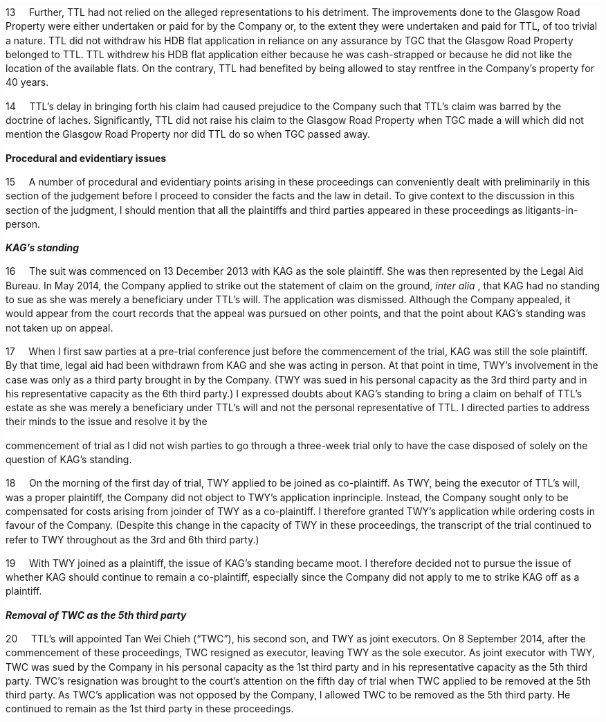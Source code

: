13     Further, TTL had not relied on the alleged representations to his detriment. The improvements done to the Glasgow Road Property were either undertaken or paid for by the Company or, to the extent they were undertaken and paid for TTL, of too trivial a nature. TTL did not withdraw his HDB flat application in reliance on any assurance by TGC that the Glasgow Road Property belonged to TTL. TTL withdrew his HDB flat application either because he was cash-strapped or because he did not like the location of the available flats. On the contrary, TTL had benefited by being allowed to stay rentfree in the Company’s property for 40 years. 

14     TTL’s delay in bringing forth his claim had caused prejudice to the Company such that TTL’s claim was barred by the doctrine of laches. Significantly, TTL did not raise his claim to the Glasgow Road Property when TGC made a will which did not mention the Glasgow Road Property nor did TTL do so when TGC passed away. 

**Procedural and evidentiary issues** 

15     A number of procedural and evidentiary points arising in these proceedings can conveniently dealt with preliminarily in this section of the judgement before I proceed to consider the facts and the law in detail. To give context to the discussion in this section of the judgment, I should mention that all the plaintiffs and third parties appeared in these proceedings as litigants-in-person. 

**_KAG’s standing_** 

16     The suit was commenced on 13 December 2013 with KAG as the sole plaintiff. She was then represented by the Legal Aid Bureau. In May 2014, the Company applied to strike out the statement of claim on the ground, _inter alia_ , that KAG had no standing to sue as she was merely a beneficiary under TTL’s will. The application was dismissed. Although the Company appealed, it would appear from the court records that the appeal was pursued on other points, and that the point about KAG’s standing was not taken up on appeal. 

17     When I first saw parties at a pre-trial conference just before the commencement of the trial, KAG was still the sole plaintiff. By that time, legal aid had been withdrawn from KAG and she was acting in person. At that point in time, TWY’s involvement in the case was only as a third party brought in by the Company. (TWY was sued in his personal capacity as the 3rd third party and in his representative capacity as the 6th third party.) I expressed doubts about KAG’s standing to bring a claim on behalf of TTL’s estate as she was merely a beneficiary under TTL’s will and not the personal representative of TTL. I directed parties to address their minds to the issue and resolve it by the 


commencement of trial as I did not wish parties to go through a three-week trial only to have the case disposed of solely on the question of KAG’s standing. 

18     On the morning of the first day of trial, TWY applied to be joined as co-plaintiff. As TWY, being the executor of TTL’s will, was a proper plaintiff, the Company did not object to TWY’s application inprinciple. Instead, the Company sought only to be compensated for costs arising from joinder of TWY as a co-plaintiff. I therefore granted TWY’s application while ordering costs in favour of the Company. (Despite this change in the capacity of TWY in these proceedings, the transcript of the trial continued to refer to TWY throughout as the 3rd and 6th third party.) 

19     With TWY joined as a plaintiff, the issue of KAG’s standing became moot. I therefore decided not to pursue the issue of whether KAG should continue to remain a co-plaintiff, especially since the Company did not apply to me to strike KAG off as a plaintiff. 

**_Removal of TWC as the 5th third party_** 

20     TTL’s will appointed Tan Wei Chieh (“TWC”), his second son, and TWY as joint executors. On 8 September 2014, after the commencement of these proceedings, TWC resigned as executor, leaving TWY as the sole executor. As joint executor with TWY, TWC was sued by the Company in his personal capacity as the 1st third party and in his representative capacity as the 5th third party. TWC’s resignation was brought to the court’s attention on the fifth day of trial when TWC applied to be removed at the 5th third party. As TWC’s application was not opposed by the Company, I allowed TWC to be removed as the 5th third party. He continued to remain as the 1st third party in these proceedings. 

